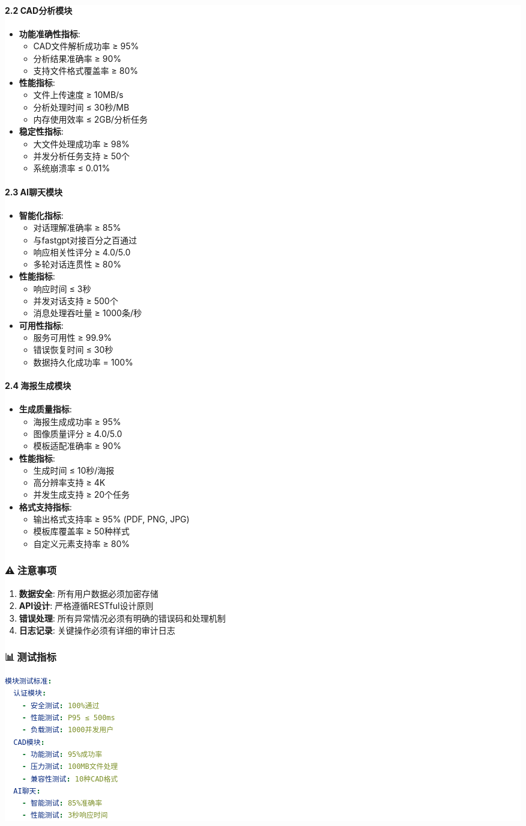 #### 2.2 CAD分析模块
- **功能准确性指标**:
  - CAD文件解析成功率 ≥ 95%
  - 分析结果准确率 ≥ 90%
  - 支持文件格式覆盖率 ≥ 80%
- **性能指标**:
  - 文件上传速度 ≥ 10MB/s
  - 分析处理时间 ≤ 30秒/MB
  - 内存使用效率 ≤ 2GB/分析任务
- **稳定性指标**:
  - 大文件处理成功率 ≥ 98%
  - 并发分析任务支持 ≥ 50个
  - 系统崩溃率 ≤ 0.01%

#### 2.3 AI聊天模块
- **智能化指标**:
  - 对话理解准确率 ≥ 85%
  - 与fastgpt对接百分之百通过
  - 响应相关性评分 ≥ 4.0/5.0
  - 多轮对话连贯性 ≥ 80%
- **性能指标**:
  - 响应时间 ≤ 3秒
  - 并发对话支持 ≥ 500个
  - 消息处理吞吐量 ≥ 1000条/秒
- **可用性指标**:
  - 服务可用性 ≥ 99.9%
  - 错误恢复时间 ≤ 30秒
  - 数据持久化成功率 = 100%

#### 2.4 海报生成模块
- **生成质量指标**:
  - 海报生成成功率 ≥ 95%
  - 图像质量评分 ≥ 4.0/5.0
  - 模板适配准确率 ≥ 90%
- **性能指标**:
  - 生成时间 ≤ 10秒/海报
  - 高分辨率支持 ≥ 4K
  - 并发生成支持 ≥ 20个任务
- **格式支持指标**:
  - 输出格式支持率 ≥ 95% (PDF, PNG, JPG)
  - 模板库覆盖率 ≥ 50种样式
  - 自定义元素支持率 ≥ 80%

### ⚠️ 注意事项
1. **数据安全**: 所有用户数据必须加密存储
2. **API设计**: 严格遵循RESTful设计原则
3. **错误处理**: 所有异常情况必须有明确的错误码和处理机制
4. **日志记录**: 关键操作必须有详细的审计日志

### 📊 测试指标
```yaml
模块测试标准:
  认证模块:
    - 安全测试: 100%通过
    - 性能测试: P95 ≤ 500ms
    - 负载测试: 1000并发用户
  CAD模块:
    - 功能测试: 95%成功率
    - 压力测试: 100MB文件处理
    - 兼容性测试: 10种CAD格式
  AI聊天:
    - 智能测试: 85%准确率
    - 性能测试: 3秒响应时间
```